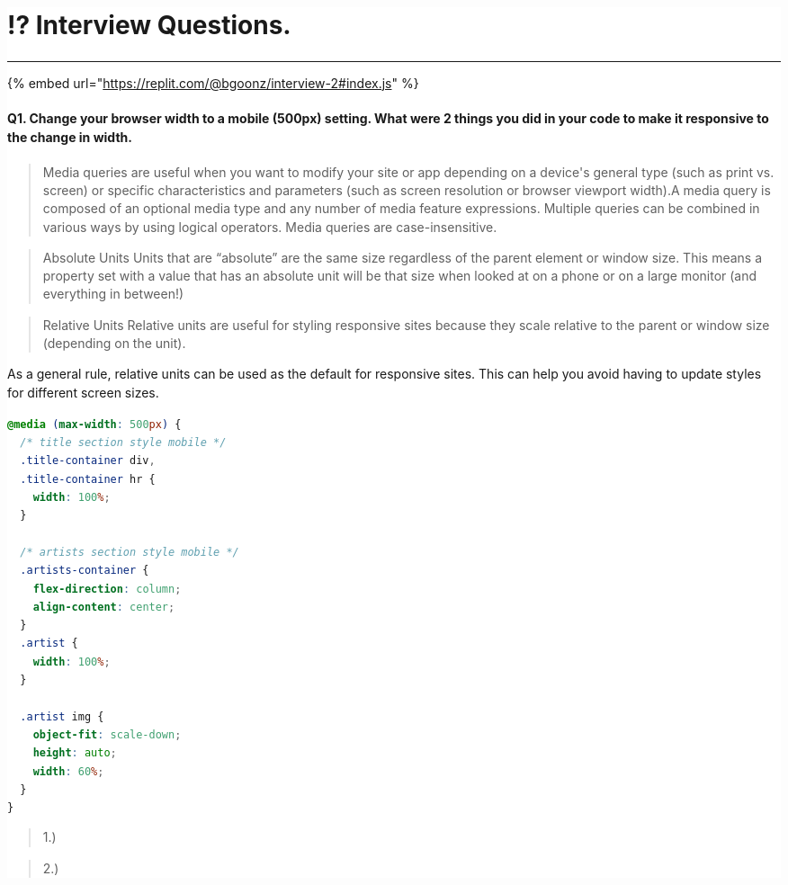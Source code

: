 # ⁉ Interview Questions.

***

{% embed url="https://replit.com/@bgoonz/interview-2#index.js" %}

#### Q1. Change your browser width to a mobile (500px) setting. What were 2 things you did in your code to make it responsive to the change in width.

> Media queries are useful when you want to modify your site or app depending on a device's general type (such as print vs. screen) or specific characteristics and parameters (such as screen resolution or browser viewport width).A media query is composed of an optional media type and any number of media feature expressions. Multiple queries can be combined in various ways by using logical operators. Media queries are case-insensitive.

> Absolute Units Units that are “absolute” are the same size regardless of the parent element or window size. This means a property set with a value that has an absolute unit will be that size when looked at on a phone or on a large monitor (and everything in between!)

> Relative Units Relative units are useful for styling responsive sites because they scale relative to the parent or window size (depending on the unit).

As a general rule, relative units can be used as the default for responsive sites. This can help you avoid having to update styles for different screen sizes.

```css
@media (max-width: 500px) {
  /* title section style mobile */
  .title-container div,
  .title-container hr {
    width: 100%;
  }

  /* artists section style mobile */
  .artists-container {
    flex-direction: column;
    align-content: center;
  }
  .artist {
    width: 100%;
  }

  .artist img {
    object-fit: scale-down;
    height: auto;
    width: 60%;
  }
}
```

> 1.)

> 2.)
